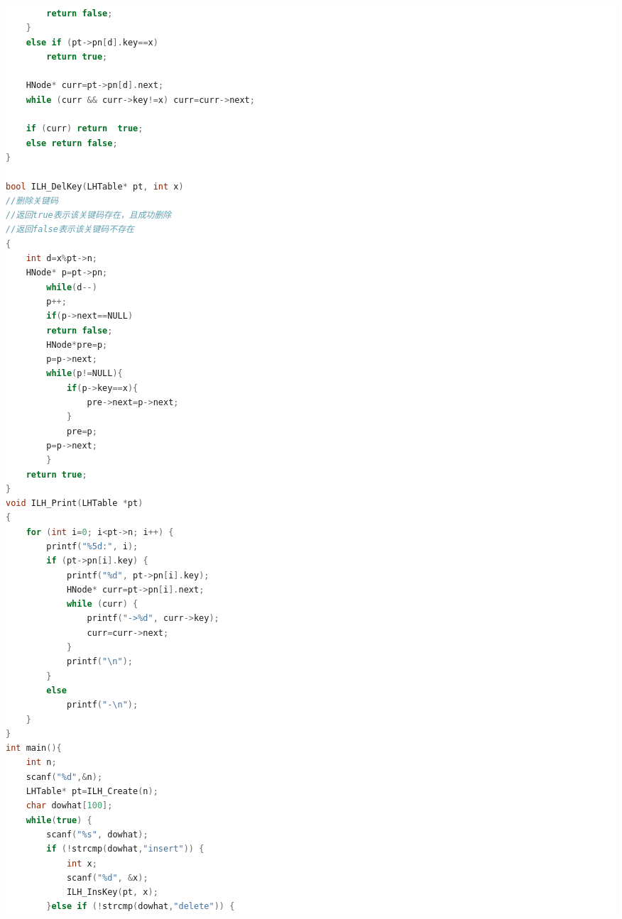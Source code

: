 ```cpp
        return false;
    }
    else if (pt->pn[d].key==x) 
        return true;

    HNode* curr=pt->pn[d].next;
    while (curr && curr->key!=x) curr=curr->next;

    if (curr) return  true;
    else return false;
}

bool ILH_DelKey(LHTable* pt, int x)
//删除关键码
//返回true表示该关键码存在，且成功删除
//返回false表示该关键码不存在
{
    int d=x%pt->n;
    HNode* p=pt->pn;
        while(d--)
        p++;
        if(p->next==NULL)
        return false;
        HNode*pre=p;
        p=p->next;
        while(p!=NULL){
            if(p->key==x){
                pre->next=p->next;
            }
            pre=p;
        p=p->next;
        }
    return true;
}
void ILH_Print(LHTable *pt)
{
    for (int i=0; i<pt->n; i++) {
        printf("%5d:", i);
        if (pt->pn[i].key) {
            printf("%d", pt->pn[i].key);
            HNode* curr=pt->pn[i].next;
            while (curr) {
                printf("->%d", curr->key);
                curr=curr->next;
            }
            printf("\n");
        }
        else 
            printf("-\n");
    }
}
int main(){
    int n;
    scanf("%d",&n);
    LHTable* pt=ILH_Create(n);
    char dowhat[100];
    while(true) {
        scanf("%s", dowhat);
        if (!strcmp(dowhat,"insert")) {
            int x;
            scanf("%d", &x);
            ILH_InsKey(pt, x);
        }else if (!strcmp(dowhat,"delete")) {
```